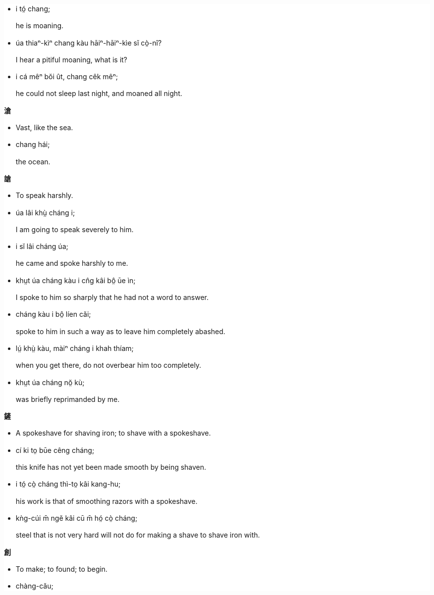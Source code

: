 - i tó̤ chang;

  he is moaning.

- úa thiaⁿ-kìⁿ chang kàu hāiⁿ-hāiⁿ-kìe sĭ cò̤-nî?

  I hear a pitiful moaning, what is it?

- i cá mêⁿ bŏi ût, chang cêk mêⁿ;

  he could not sleep last night, and moaned all night.

**滄**
- Vast, like the sea.

- chang hái;

  the ocean.

**謒**
- To speak harshly.

- úa lâi khṳ̀ cháng i;

  I am going to speak severely to him.

- i sĭ lâi cháng úa;

  he came and spoke harshly to me.

- khṳt úa cháng kàu i cn̂g kâi bô̤ ūe ìn;

  I spoke to him so sharply that he had not a word to answer.

- cháng kàu i bô̤ líen căi;

  spoke to him in such a way as to leave him completely abashed.

- lṳ́ khṳ̀ kàu, màiⁿ cháng i khah thíam;

  when you get there, do not overbear him too completely.

- khṳt úa cháng nŏ̤ kù;

  was briefly reprimanded by me.

**鏟**
- A spokeshave for shaving iron; to shave with a spokeshave.

- cí ki to̤ būe cêng cháng;

  this knife has not yet been made smooth by being shaven.

- i tó̤ cò̤ cháng thì-to̤ kâi kang-hu;

  his work is that of smoothing razors with a spokeshave.

- kǹg-cúi m̄ ngĕ kâi cū m̄ hó̤ cò̤ cháng;

  steel that is not very hard will not do for making a shave to shave iron with.

**創**
- To make; to found; to begin.

- chàng-cău;
